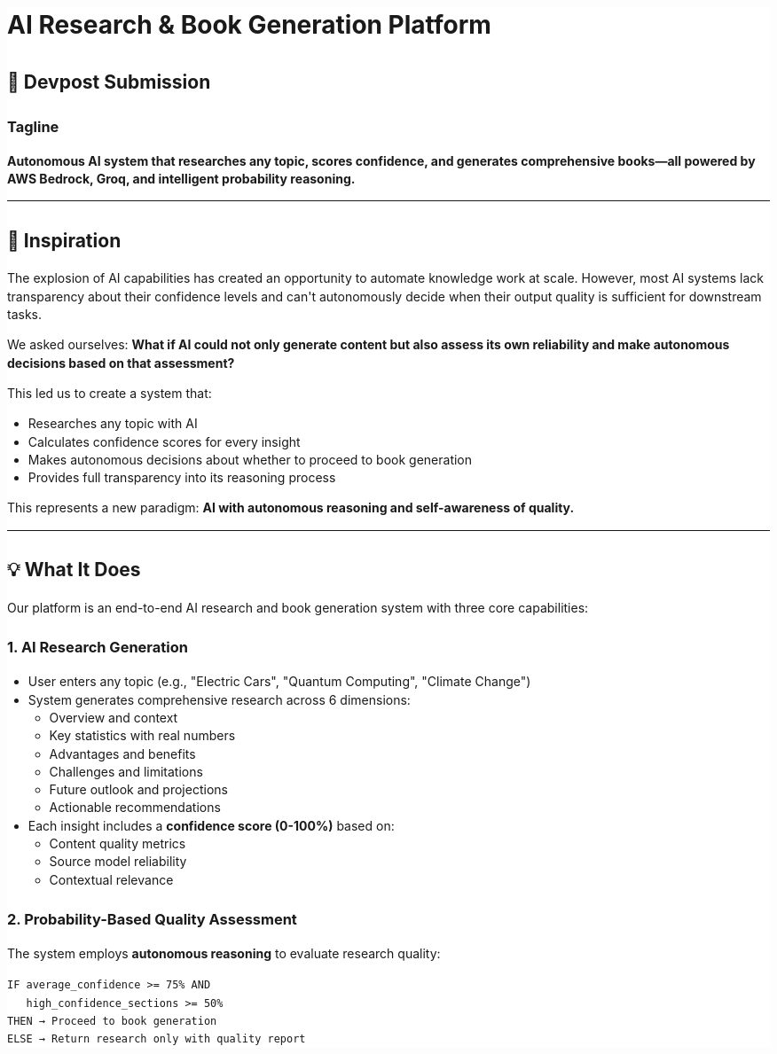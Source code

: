 # AI Research & Book Generation Platform

## 🎯 Devpost Submission

### Tagline
**Autonomous AI system that researches any topic, scores confidence, and generates comprehensive books—all powered by AWS Bedrock, Groq, and intelligent probability reasoning.**

---

## 🚀 Inspiration

The explosion of AI capabilities has created an opportunity to automate knowledge work at scale. However, most AI systems lack transparency about their confidence levels and can't autonomously decide when their output quality is sufficient for downstream tasks. 

We asked ourselves: **What if AI could not only generate content but also assess its own reliability and make autonomous decisions based on that assessment?**

This led us to create a system that:
- Researches any topic with AI
- Calculates confidence scores for every insight
- Makes autonomous decisions about whether to proceed to book generation
- Provides full transparency into its reasoning process

This represents a new paradigm: **AI with autonomous reasoning and self-awareness of quality.**

---

## 💡 What It Does

Our platform is an end-to-end AI research and book generation system with three core capabilities:

### 1. **AI Research Generation**
- User enters any topic (e.g., "Electric Cars", "Quantum Computing", "Climate Change")
- System generates comprehensive research across 6 dimensions:
  - Overview and context
  - Key statistics with real numbers
  - Advantages and benefits
  - Challenges and limitations
  - Future outlook and projections
  - Actionable recommendations
- Each insight includes a **confidence score (0-100%)** based on:
  - Content quality metrics
  - Source model reliability
  - Contextual relevance

### 2. **Probability-Based Quality Assessment**
The system employs **autonomous reasoning** to evaluate research quality:
```
IF average_confidence >= 75% AND 
   high_confidence_sections >= 50%
THEN → Proceed to book generation
ELSE → Return research only with quality report
```
